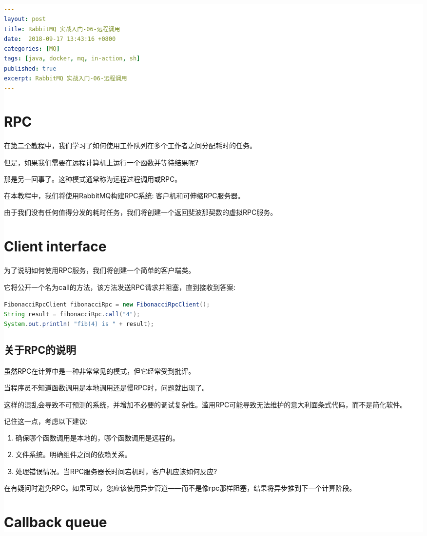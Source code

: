 ```yaml
---
layout: post
title: RabbitMQ 实战入门-06-远程调用
date:  2018-09-17 13:43:16 +0800
categories: [MQ]
tags: [java, docker, mq, in-action, sh]
published: true
excerpt: RabbitMQ 实战入门-06-远程调用
---
```


# RPC

在[第二个教程](2018/09/17/rabbitmq-in-action-02-woker-queue)中，我们学习了如何使用工作队列在多个工作者之间分配耗时的任务。

但是，如果我们需要在远程计算机上运行一个函数并等待结果呢?

那是另一回事了。这种模式通常称为远程过程调用或RPC。

在本教程中，我们将使用RabbitMQ构建RPC系统: 客户机和可伸缩RPC服务器。

由于我们没有任何值得分发的耗时任务，我们将创建一个返回斐波那契数的虚拟RPC服务。

# Client interface

为了说明如何使用RPC服务，我们将创建一个简单的客户端类。

它将公开一个名为call的方法，该方法发送RPC请求并阻塞，直到接收到答案:

```java
FibonacciRpcClient fibonacciRpc = new FibonacciRpcClient();
String result = fibonacciRpc.call("4");
System.out.println( "fib(4) is " + result);
```

## 关于RPC的说明

虽然RPC在计算中是一种非常常见的模式，但它经常受到批评。

当程序员不知道函数调用是本地调用还是慢RPC时，问题就出现了。

这样的混乱会导致不可预测的系统，并增加不必要的调试复杂性。滥用RPC可能导致无法维护的意大利面条式代码，而不是简化软件。

记住这一点，考虑以下建议:

1. 确保哪个函数调用是本地的，哪个函数调用是远程的。

2. 文件系统。明确组件之间的依赖关系。

3. 处理错误情况。当RPC服务器长时间宕机时，客户机应该如何反应?

在有疑问时避免RPC。如果可以，您应该使用异步管道——而不是像rpc那样阻塞，结果将异步推到下一个计算阶段。

# Callback queue
